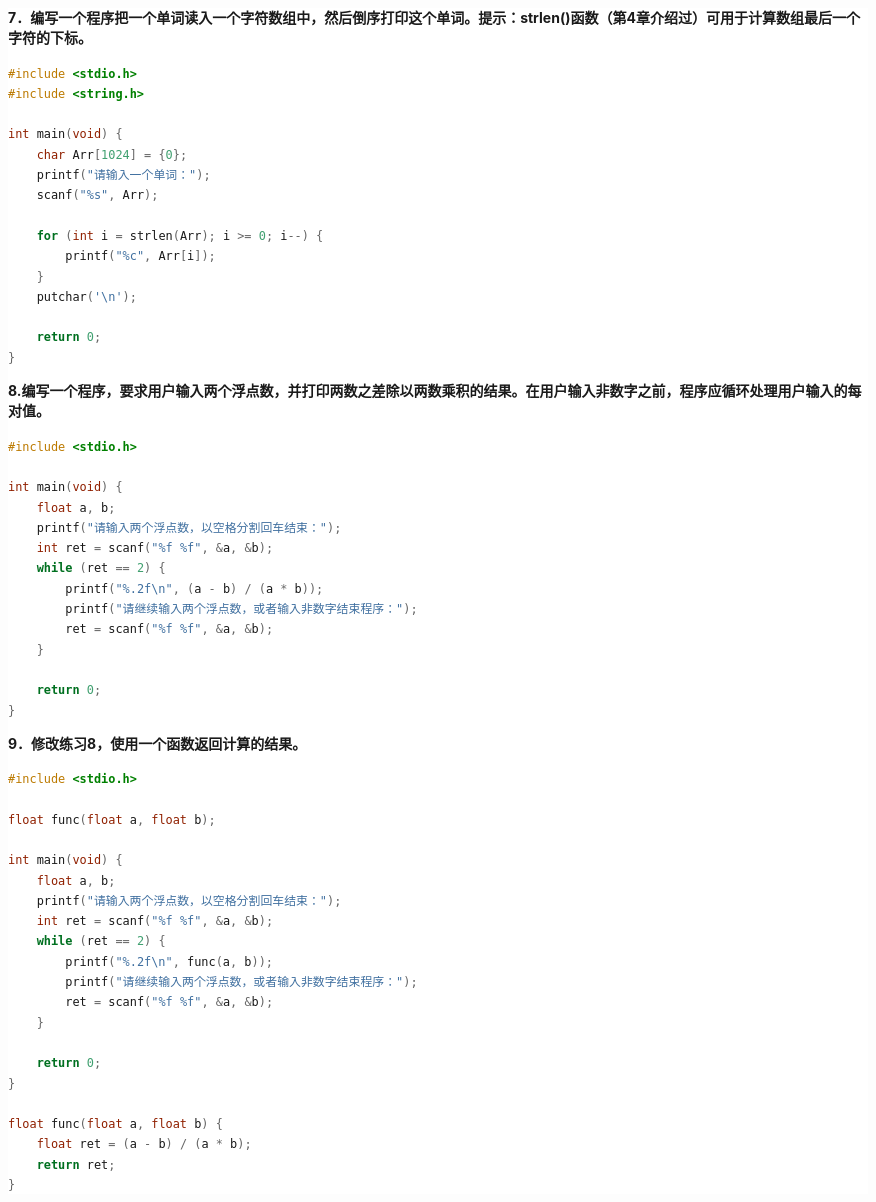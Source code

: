 

**7．编写一个程序把一个单词读入一个字符数组中，然后倒序打印这个单词。提示：strlen()函数（第4章介绍过）可用于计算数组最后一个字符的下标。**

```c
#include <stdio.h>
#include <string.h>

int main(void) {
    char Arr[1024] = {0};
    printf("请输入一个单词：");
    scanf("%s", Arr);

    for (int i = strlen(Arr); i >= 0; i--) {
        printf("%c", Arr[i]);
    }
    putchar('\n');

    return 0;
}
```



**8.编写一个程序，要求用户输入两个浮点数，并打印两数之差除以两数乘积的结果。在用户输入非数字之前，程序应循环处理用户输入的每对值。**

```c
#include <stdio.h>

int main(void) {
    float a, b;
    printf("请输入两个浮点数，以空格分割回车结束：");
    int ret = scanf("%f %f", &a, &b);
    while (ret == 2) {
        printf("%.2f\n", (a - b) / (a * b));
        printf("请继续输入两个浮点数，或者输入非数字结束程序：");
        ret = scanf("%f %f", &a, &b);
    }

    return 0;
}
```



**9．修改练习8，使用一个函数返回计算的结果。**

```c
#include <stdio.h>

float func(float a, float b);

int main(void) {
    float a, b;
    printf("请输入两个浮点数，以空格分割回车结束：");
    int ret = scanf("%f %f", &a, &b);
    while (ret == 2) {
        printf("%.2f\n", func(a, b));
        printf("请继续输入两个浮点数，或者输入非数字结束程序：");
        ret = scanf("%f %f", &a, &b);
    }

    return 0;
}

float func(float a, float b) {
    float ret = (a - b) / (a * b);
    return ret;
}
```